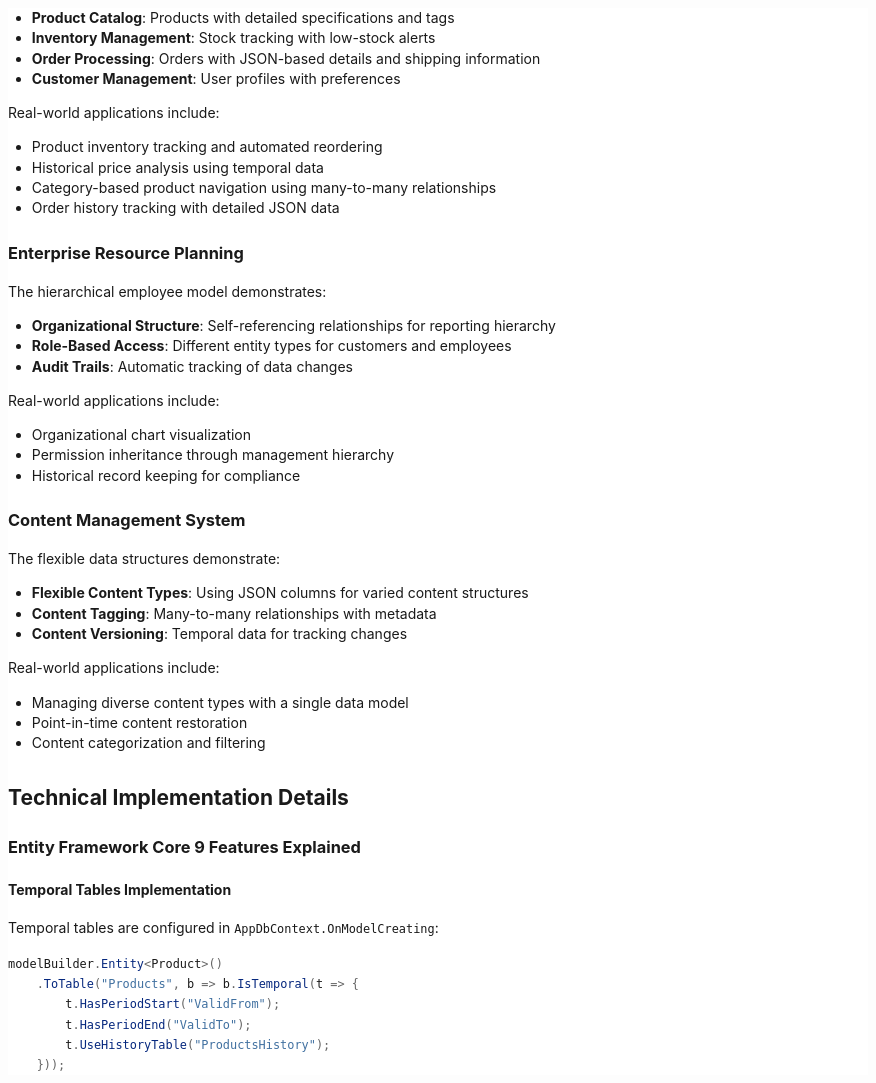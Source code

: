 - **Product Catalog**: Products with detailed specifications and tags
- **Inventory Management**: Stock tracking with low-stock alerts
- **Order Processing**: Orders with JSON-based details and shipping information
- **Customer Management**: User profiles with preferences

Real-world applications include:
- Product inventory tracking and automated reordering
- Historical price analysis using temporal data
- Category-based product navigation using many-to-many relationships
- Order history tracking with detailed JSON data

### Enterprise Resource Planning

The hierarchical employee model demonstrates:

- **Organizational Structure**: Self-referencing relationships for reporting hierarchy
- **Role-Based Access**: Different entity types for customers and employees
- **Audit Trails**: Automatic tracking of data changes

Real-world applications include:
- Organizational chart visualization
- Permission inheritance through management hierarchy
- Historical record keeping for compliance

### Content Management System

The flexible data structures demonstrate:

- **Flexible Content Types**: Using JSON columns for varied content structures
- **Content Tagging**: Many-to-many relationships with metadata
- **Content Versioning**: Temporal data for tracking changes

Real-world applications include:
- Managing diverse content types with a single data model
- Point-in-time content restoration
- Content categorization and filtering

## Technical Implementation Details

### Entity Framework Core 9 Features Explained

#### Temporal Tables Implementation

Temporal tables are configured in `AppDbContext.OnModelCreating`:


```csharp
modelBuilder.Entity<Product>()
    .ToTable("Products", b => b.IsTemporal(t => {
        t.HasPeriodStart("ValidFrom");
        t.HasPeriodEnd("ValidTo");
        t.UseHistoryTable("ProductsHistory");
    }));

```
